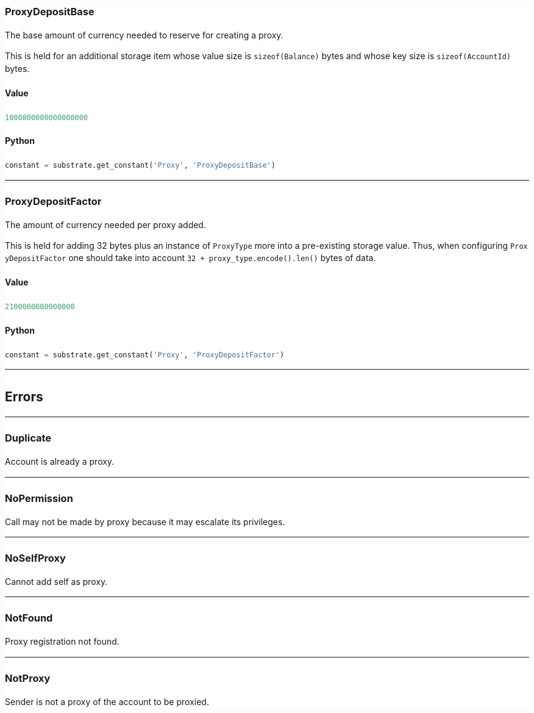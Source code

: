 ### ProxyDepositBase
 The base amount of currency needed to reserve for creating a proxy.

 This is held for an additional storage item whose value size is
 `sizeof(Balance)` bytes and whose key size is `sizeof(AccountId)` bytes.
#### Value
```python
1000800000000000000
```
#### Python
```python
constant = substrate.get_constant('Proxy', 'ProxyDepositBase')
```
---------
### ProxyDepositFactor
 The amount of currency needed per proxy added.

 This is held for adding 32 bytes plus an instance of `ProxyType` more into a
 pre-existing storage value. Thus, when configuring `ProxyDepositFactor` one should take
 into account `32 + proxy_type.encode().len()` bytes of data.
#### Value
```python
2100000000000000
```
#### Python
```python
constant = substrate.get_constant('Proxy', 'ProxyDepositFactor')
```
---------
## Errors

---------
### Duplicate
Account is already a proxy.

---------
### NoPermission
Call may not be made by proxy because it may escalate its privileges.

---------
### NoSelfProxy
Cannot add self as proxy.

---------
### NotFound
Proxy registration not found.

---------
### NotProxy
Sender is not a proxy of the account to be proxied.
